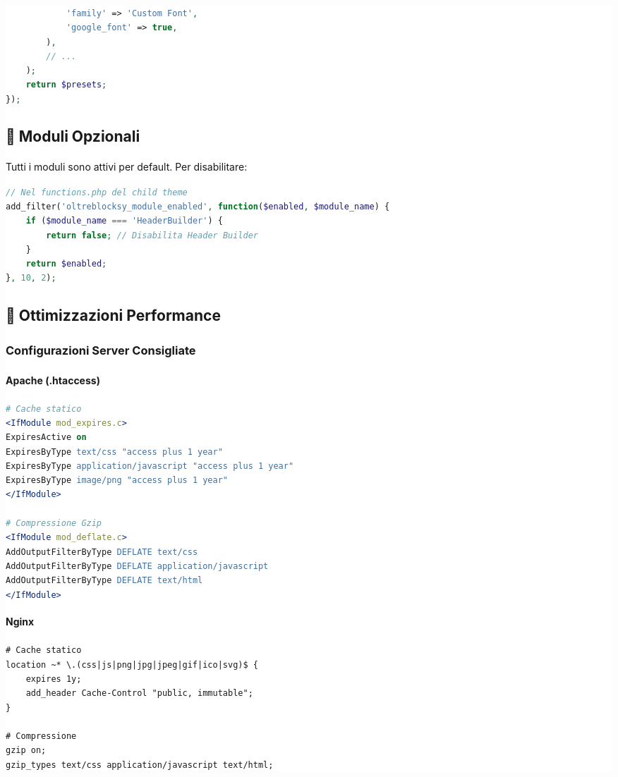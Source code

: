 ```php
            'family' => 'Custom Font',
            'google_font' => true,
        ),
        // ...
    );
    return $presets;
});
```

## 🔧 Moduli Opzionali

Tutti i moduli sono attivi per default. Per disabilitare:

```php
// Nel functions.php del child theme
add_filter('oltreblocksy_module_enabled', function($enabled, $module_name) {
    if ($module_name === 'HeaderBuilder') {
        return false; // Disabilita Header Builder
    }
    return $enabled;
}, 10, 2);
```

## 🎯 Ottimizzazioni Performance

### Configurazioni Server Consigliate

#### Apache (.htaccess)
```apache
# Cache statico
<IfModule mod_expires.c>
ExpiresActive on
ExpiresByType text/css "access plus 1 year"
ExpiresByType application/javascript "access plus 1 year"
ExpiresByType image/png "access plus 1 year"
</IfModule>

# Compressione Gzip
<IfModule mod_deflate.c>
AddOutputFilterByType DEFLATE text/css
AddOutputFilterByType DEFLATE application/javascript
AddOutputFilterByType DEFLATE text/html
</IfModule>
```

#### Nginx
```nginx
# Cache statico
location ~* \.(css|js|png|jpg|jpeg|gif|ico|svg)$ {
    expires 1y;
    add_header Cache-Control "public, immutable";
}

# Compressione
gzip on;
gzip_types text/css application/javascript text/html;
```

